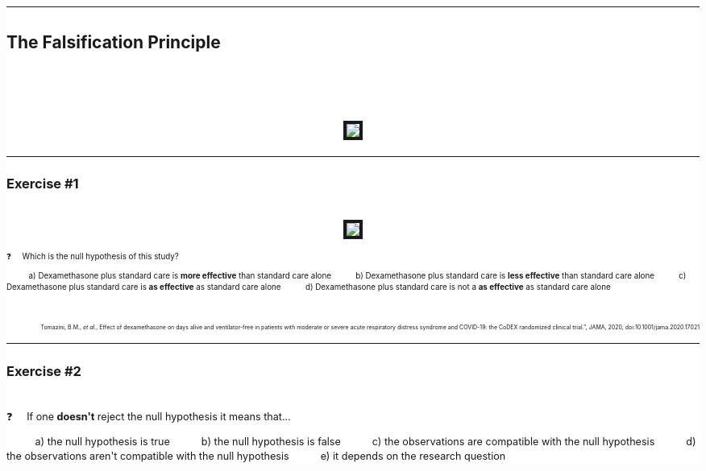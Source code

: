 

---
## The Falsification Principle

<span style="display:block; height:50px;"></span>

<center>
<img src="./img/hypothesis_testing/dino_with_feathers.png" img height="300px" border="4px"/>
</center>




---
### Exercise #1

<span style="display:block; height:1px;"></span>

<center>
<img src="./img/sampling/abstract_ex1.png" img height="180px" border="4px"/>
</center>

<div style="font-size: 70%">

:question: &nbsp;&nbsp;&nbsp; Which is the null hypothesis of this study?

&nbsp;&nbsp;&nbsp;&nbsp;&nbsp;&nbsp;&nbsp;&nbsp;&nbsp; a) Dexamethasone plus standard care is  **more  effective** than standard care alone 
&nbsp;&nbsp;&nbsp;&nbsp;&nbsp;&nbsp;&nbsp;&nbsp;&nbsp; b) Dexamethasone plus standard care is  **less  effective** than standard care alone 
&nbsp;&nbsp;&nbsp;&nbsp;&nbsp;&nbsp;&nbsp;&nbsp;&nbsp; c) Dexamethasone plus standard care is **as effective** as standard care alone 
&nbsp;&nbsp;&nbsp;&nbsp;&nbsp;&nbsp;&nbsp;&nbsp;&nbsp; d) Dexamethasone plus standard care is not a **as effective** as  standard care alone 

</div>

<span style="display:block; height:10px;"></span>

<div style="font-size: 50%" align="right">

Tomazini, B.M., *et al.*, Effect of dexamethasone on days alive and ventilator-free in patients with moderate or severe acute respiratory distress syndrome and COVID-19: the CoDEX randomized clinical trial.", JAMA, 2020, doi:10.1001/jama.2020.17021
</div>

---
### Exercise #2

<span style="display:block; height:5px;"></span>

<div style="font-size: 90%" >

:question: &nbsp;&nbsp;&nbsp; If one **doesn't** reject the null hypothesis it means that...

&nbsp;&nbsp;&nbsp;&nbsp;&nbsp;&nbsp;&nbsp;&nbsp;&nbsp; a) the null hypothesis is true
&nbsp;&nbsp;&nbsp;&nbsp;&nbsp;&nbsp;&nbsp;&nbsp;&nbsp; b) the null hypothesis is false
&nbsp;&nbsp;&nbsp;&nbsp;&nbsp;&nbsp;&nbsp;&nbsp;&nbsp; c) the observations are compatible with the null hypothesis
&nbsp;&nbsp;&nbsp;&nbsp;&nbsp;&nbsp;&nbsp;&nbsp;&nbsp; d) the observations aren't compatible with the null hypothesis
&nbsp;&nbsp;&nbsp;&nbsp;&nbsp;&nbsp;&nbsp;&nbsp;&nbsp; e) it depends on the research question
</div>
